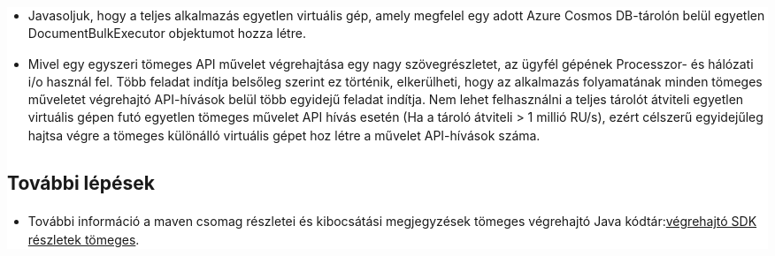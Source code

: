 * Javasoljuk, hogy a teljes alkalmazás egyetlen virtuális gép, amely megfelel egy adott Azure Cosmos DB-tárolón belül egyetlen DocumentBulkExecutor objektumot hozza létre.  

* Mivel egy egyszeri tömeges API művelet végrehajtása egy nagy szövegrészletet, az ügyfél gépének Processzor- és hálózati i/o használ fel. Több feladat indítja belsőleg szerint ez történik, elkerülheti, hogy az alkalmazás folyamatának minden tömeges műveletet végrehajtó API-hívások belül több egyidejű feladat indítja. Nem lehet felhasználni a teljes tárolót átviteli egyetlen virtuális gépen futó egyetlen tömeges művelet API hívás esetén (Ha a tároló átviteli > 1 millió RU/s), ezért célszerű egyidejűleg hajtsa végre a tömeges különálló virtuális gépet hoz létre a művelet API-hívások száma.

    
## <a name="next-steps"></a>További lépések
* További információ a maven csomag részletei és kibocsátási megjegyzések tömeges végrehajtó Java kódtár:[végrehajtó SDK részletek tömeges](sql-api-sdk-bulk-executor-java.md).


